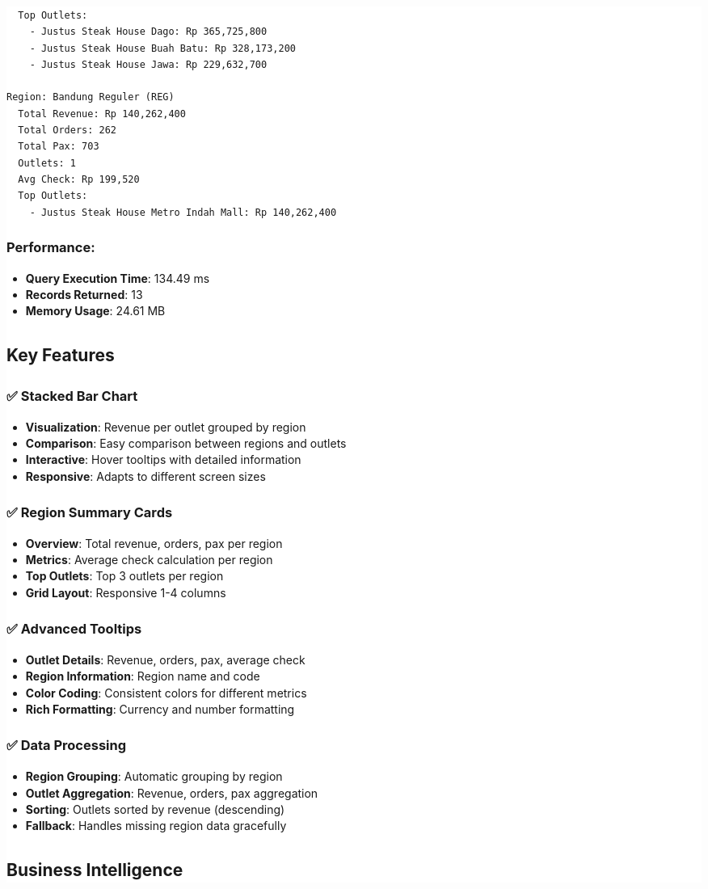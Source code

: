 ```
  Top Outlets:
    - Justus Steak House Dago: Rp 365,725,800
    - Justus Steak House Buah Batu: Rp 328,173,200
    - Justus Steak House Jawa: Rp 229,632,700

Region: Bandung Reguler (REG)
  Total Revenue: Rp 140,262,400
  Total Orders: 262
  Total Pax: 703
  Outlets: 1
  Avg Check: Rp 199,520
  Top Outlets:
    - Justus Steak House Metro Indah Mall: Rp 140,262,400
```

### **Performance:**
- **Query Execution Time**: 134.49 ms
- **Records Returned**: 13
- **Memory Usage**: 24.61 MB

## Key Features

### ✅ **Stacked Bar Chart**
- **Visualization**: Revenue per outlet grouped by region
- **Comparison**: Easy comparison between regions and outlets
- **Interactive**: Hover tooltips with detailed information
- **Responsive**: Adapts to different screen sizes

### ✅ **Region Summary Cards**
- **Overview**: Total revenue, orders, pax per region
- **Metrics**: Average check calculation per region
- **Top Outlets**: Top 3 outlets per region
- **Grid Layout**: Responsive 1-4 columns

### ✅ **Advanced Tooltips**
- **Outlet Details**: Revenue, orders, pax, average check
- **Region Information**: Region name and code
- **Color Coding**: Consistent colors for different metrics
- **Rich Formatting**: Currency and number formatting

### ✅ **Data Processing**
- **Region Grouping**: Automatic grouping by region
- **Outlet Aggregation**: Revenue, orders, pax aggregation
- **Sorting**: Outlets sorted by revenue (descending)
- **Fallback**: Handles missing region data gracefully

## Business Intelligence
